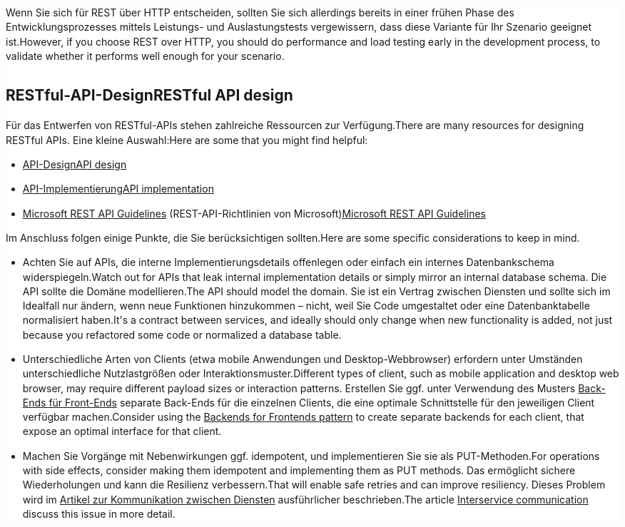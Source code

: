 <span data-ttu-id="19f76-165">Wenn Sie sich für REST über HTTP entscheiden, sollten Sie sich allerdings bereits in einer frühen Phase des Entwicklungsprozesses mittels Leistungs- und Auslastungstests vergewissern, dass diese Variante für Ihr Szenario geeignet ist.</span><span class="sxs-lookup"><span data-stu-id="19f76-165">However, if you choose REST over HTTP, you should do performance and load testing early in the development process, to validate whether it performs well enough for your scenario.</span></span>

## <a name="restful-api-design"></a><span data-ttu-id="19f76-166">RESTful-API-Design</span><span class="sxs-lookup"><span data-stu-id="19f76-166">RESTful API design</span></span>

<span data-ttu-id="19f76-167">Für das Entwerfen von RESTful-APIs stehen zahlreiche Ressourcen zur Verfügung.</span><span class="sxs-lookup"><span data-stu-id="19f76-167">There are many resources for designing RESTful APIs.</span></span> <span data-ttu-id="19f76-168">Eine kleine Auswahl:</span><span class="sxs-lookup"><span data-stu-id="19f76-168">Here are some that you might find helpful:</span></span>

- [<span data-ttu-id="19f76-169">API-Design</span><span class="sxs-lookup"><span data-stu-id="19f76-169">API design</span></span>](../../best-practices/api-design.md)

- [<span data-ttu-id="19f76-170">API-Implementierung</span><span class="sxs-lookup"><span data-stu-id="19f76-170">API implementation</span></span>](../../best-practices/api-implementation.md)

- <span data-ttu-id="19f76-171">[Microsoft REST API Guidelines](https://github.com/Microsoft/api-guidelines) (REST-API-Richtlinien von Microsoft)</span><span class="sxs-lookup"><span data-stu-id="19f76-171">[Microsoft REST API Guidelines](https://github.com/Microsoft/api-guidelines)</span></span>

<span data-ttu-id="19f76-172">Im Anschluss folgen einige Punkte, die Sie berücksichtigen sollten.</span><span class="sxs-lookup"><span data-stu-id="19f76-172">Here are some specific considerations to keep in mind.</span></span>

- <span data-ttu-id="19f76-173">Achten Sie auf APIs, die interne Implementierungsdetails offenlegen oder einfach ein internes Datenbankschema widerspiegeln.</span><span class="sxs-lookup"><span data-stu-id="19f76-173">Watch out for APIs that leak internal implementation details or simply mirror an internal database schema.</span></span> <span data-ttu-id="19f76-174">Die API sollte die Domäne modellieren.</span><span class="sxs-lookup"><span data-stu-id="19f76-174">The API should model the domain.</span></span> <span data-ttu-id="19f76-175">Sie ist ein Vertrag zwischen Diensten und sollte sich im Idealfall nur ändern, wenn neue Funktionen hinzukommen – nicht, weil Sie Code umgestaltet oder eine Datenbanktabelle normalisiert haben.</span><span class="sxs-lookup"><span data-stu-id="19f76-175">It's a contract between services, and ideally should only change when new functionality is added, not just because you refactored some code or normalized a database table.</span></span>

- <span data-ttu-id="19f76-176">Unterschiedliche Arten von Clients (etwa mobile Anwendungen und Desktop-Webbrowser) erfordern unter Umständen unterschiedliche Nutzlastgrößen oder Interaktionsmuster.</span><span class="sxs-lookup"><span data-stu-id="19f76-176">Different types of client, such as mobile application and desktop web browser, may require different payload sizes or interaction patterns.</span></span> <span data-ttu-id="19f76-177">Erstellen Sie ggf. unter Verwendung des Musters [Back-Ends für Front-Ends](../../patterns/backends-for-frontends.md) separate Back-Ends für die einzelnen Clients, die eine optimale Schnittstelle für den jeweiligen Client verfügbar machen.</span><span class="sxs-lookup"><span data-stu-id="19f76-177">Consider using the [Backends for Frontends pattern](../../patterns/backends-for-frontends.md) to create separate backends for each client, that expose an optimal interface for that client.</span></span>

- <span data-ttu-id="19f76-178">Machen Sie Vorgänge mit Nebenwirkungen ggf. idempotent, und implementieren Sie sie als PUT-Methoden.</span><span class="sxs-lookup"><span data-stu-id="19f76-178">For operations with side effects, consider making them idempotent and implementing them as PUT methods.</span></span> <span data-ttu-id="19f76-179">Das ermöglicht sichere Wiederholungen und kann die Resilienz verbessern.</span><span class="sxs-lookup"><span data-stu-id="19f76-179">That will enable safe retries and can improve resiliency.</span></span> <span data-ttu-id="19f76-180">Dieses Problem wird im [Artikel zur Kommunikation zwischen Diensten](./interservice-communication.md) ausführlicher beschrieben.</span><span class="sxs-lookup"><span data-stu-id="19f76-180">The article [Interservice communication](./interservice-communication.md) discuss this issue in more detail.</span></span>
